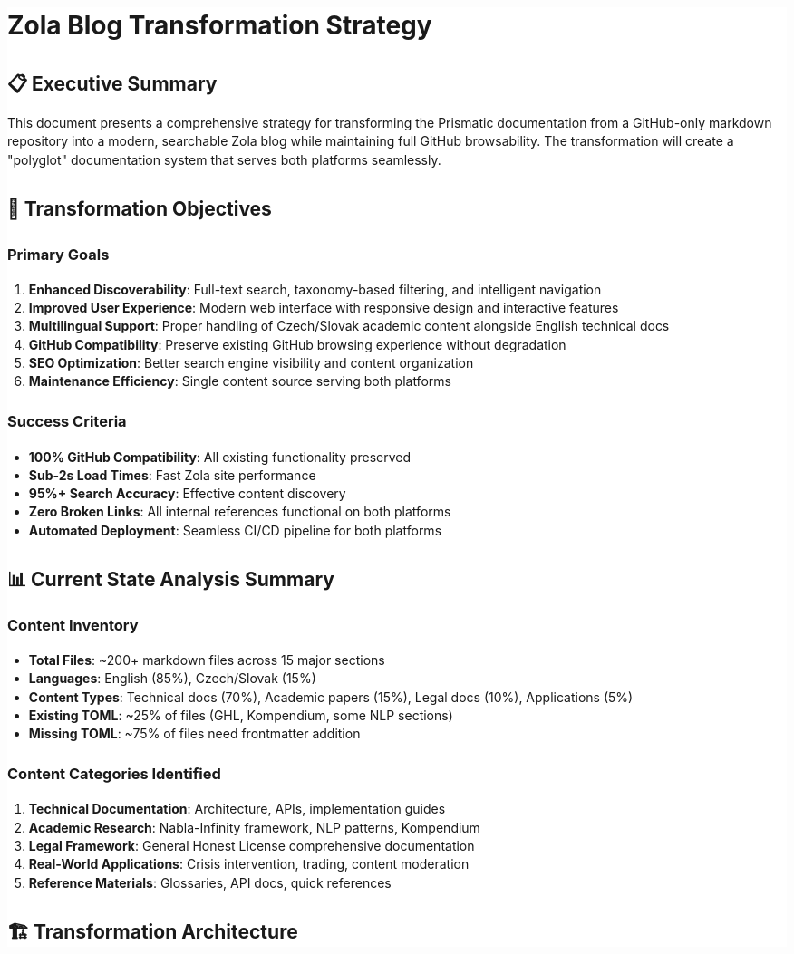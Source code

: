 # Zola Blog Transformation Strategy

## 📋 Executive Summary

This document presents a comprehensive strategy for transforming the Prismatic documentation from a GitHub-only markdown repository into a modern, searchable Zola blog while maintaining full GitHub browsability. The transformation will create a "polyglot" documentation system that serves both platforms seamlessly.

## 🎯 Transformation Objectives

### Primary Goals
1. **Enhanced Discoverability**: Full-text search, taxonomy-based filtering, and intelligent navigation
2. **Improved User Experience**: Modern web interface with responsive design and interactive features
3. **Multilingual Support**: Proper handling of Czech/Slovak academic content alongside English technical docs
4. **GitHub Compatibility**: Preserve existing GitHub browsing experience without degradation
5. **SEO Optimization**: Better search engine visibility and content organization
6. **Maintenance Efficiency**: Single content source serving both platforms

### Success Criteria
- **100% GitHub Compatibility**: All existing functionality preserved
- **Sub-2s Load Times**: Fast Zola site performance
- **95%+ Search Accuracy**: Effective content discovery
- **Zero Broken Links**: All internal references functional on both platforms
- **Automated Deployment**: Seamless CI/CD pipeline for both platforms

## 📊 Current State Analysis Summary

### Content Inventory
- **Total Files**: ~200+ markdown files across 15 major sections
- **Languages**: English (85%), Czech/Slovak (15%)
- **Content Types**: Technical docs (70%), Academic papers (15%), Legal docs (10%), Applications (5%)
- **Existing TOML**: ~25% of files (GHL, Kompendium, some NLP sections)
- **Missing TOML**: ~75% of files need frontmatter addition

### Content Categories Identified
1. **Technical Documentation**: Architecture, APIs, implementation guides
2. **Academic Research**: Nabla-Infinity framework, NLP patterns, Kompendium
3. **Legal Framework**: General Honest License comprehensive documentation
4. **Real-World Applications**: Crisis intervention, trading, content moderation
5. **Reference Materials**: Glossaries, API docs, quick references

## 🏗️ Transformation Architecture
